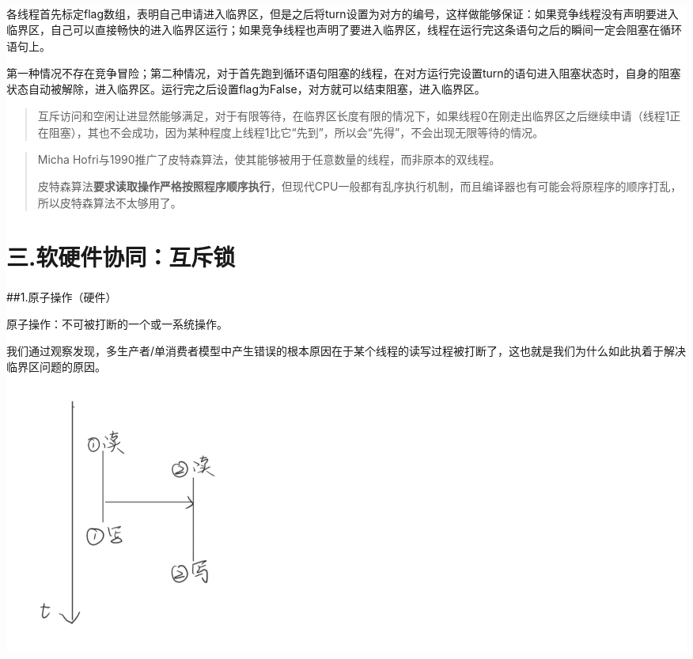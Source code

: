 各线程首先标定flag数组，表明自己申请进入临界区，但是之后将turn设置为对方的编号，这样做能够保证：如果竞争线程没有声明要进入临界区，自己可以直接畅快的进入临界区运行；如果竞争线程也声明了要进入临界区，线程在运行完这条语句之后的瞬间一定会阻塞在循环语句上。

第一种情况不存在竞争冒险；第二种情况，对于首先跑到循环语句阻塞的线程，在对方运行完设置turn的语句进入阻塞状态时，自身的阻塞状态自动被解除，进入临界区。运行完之后设置flag为False，对方就可以结束阻塞，进入临界区。

> 互斥访问和空闲让进显然能够满足，对于有限等待，在临界区长度有限的情况下，如果线程0在刚走出临界区之后继续申请（线程1正在阻塞），其也不会成功，因为某种程度上线程1比它“先到”，所以会“先得”，不会出现无限等待的情况。

> Micha Hofri与1990推广了皮特森算法，使其能够被用于任意数量的线程，而非原本的双线程。
>
> 皮特森算法**要求读取操作严格按照程序顺序执行**，但现代CPU一般都有乱序执行机制，而且编译器也有可能会将原程序的顺序打乱，所以皮特森算法不太够用了。

# 三.软硬件协同：互斥锁

##1.原子操作（硬件）

原子操作：不可被打断的一个或一系统操作。

我们通过观察发现，多生产者/单消费者模型中产生错误的根本原因在于某个线程的读写过程被打断了，这也就是我们为什么如此执着于解决临界区问题的原因。

<img src="图片\同步原语13.jpg" style="zoom:50%;" />
